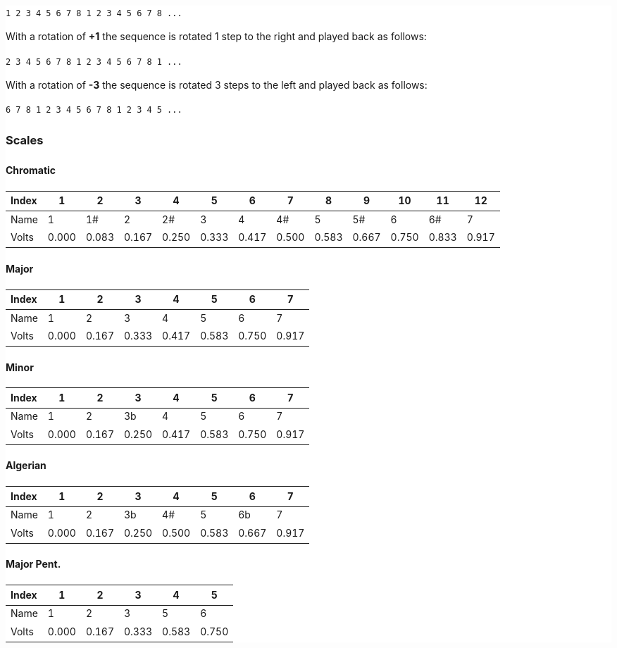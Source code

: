 ```
1 2 3 4 5 6 7 8 1 2 3 4 5 6 7 8 ...
```

With a rotation of **+1** the sequence is rotated 1 step to the right and played back as follows:

```
2 3 4 5 6 7 8 1 2 3 4 5 6 7 8 1 ...
```

With a rotation of **-3** the sequence is rotated 3 steps to the left and played back as follows:

```
6 7 8 1 2 3 4 5 6 7 8 1 2 3 4 5 ...
```



<h3 id="appendix-scales">Scales</h3>

<h4>Chromatic</h4>

| Index | 1 | 2 | 3 | 4 | 5 | 6 | 7 | 8 | 9 | 10 | 11 | 12 |
| :--- | --- | --- | --- | --- | --- | --- | --- | --- | --- | --- | --- | --- |
| Name | 1 | 1# | 2 | 2# | 3 | 4 | 4# | 5 | 5# | 6 | 6# | 7 |
| Volts | 0.000 | 0.083 | 0.167 | 0.250 | 0.333 | 0.417 | 0.500 | 0.583 | 0.667 | 0.750 | 0.833 | 0.917 |

<h4>Major</h4>

| Index | 1 | 2 | 3 | 4 | 5 | 6 | 7 |
| :--- | --- | --- | --- | --- | --- | --- | --- |
| Name | 1 | 2 | 3 | 4 | 5 | 6 | 7 |
| Volts | 0.000 | 0.167 | 0.333 | 0.417 | 0.583 | 0.750 | 0.917 |

<h4>Minor</h4>

| Index | 1 | 2 | 3 | 4 | 5 | 6 | 7 |
| :--- | --- | --- | --- | --- | --- | --- | --- |
| Name | 1 | 2 | 3b | 4 | 5 | 6 | 7 |
| Volts | 0.000 | 0.167 | 0.250 | 0.417 | 0.583 | 0.750 | 0.917 |

<h4>Algerian</h4>

| Index | 1 | 2 | 3 | 4 | 5 | 6 | 7 |
| :--- | --- | --- | --- | --- | --- | --- | --- |
| Name | 1 | 2 | 3b | 4# | 5 | 6b | 7 |
| Volts | 0.000 | 0.167 | 0.250 | 0.500 | 0.583 | 0.667 | 0.917 |

<h4>Major Pent.</h4>

| Index | 1 | 2 | 3 | 4 | 5 |
| :--- | --- | --- | --- | --- | --- |
| Name | 1 | 2 | 3 | 5 | 6 |
| Volts | 0.000 | 0.167 | 0.333 | 0.583 | 0.750 |
